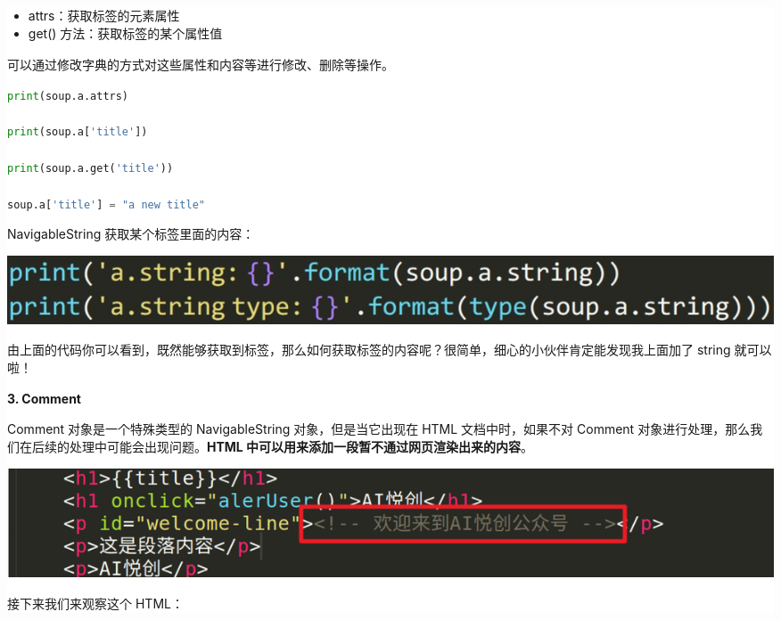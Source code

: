 - attrs：获取标签的元素属性
- get() 方法：获取标签的某个属性值

可以通过修改字典的方式对这些属性和内容等进行修改、删除等操作。

```python
print(soup.a.attrs)

print(soup.a['title'])

print(soup.a.get('title'))

soup.a['title'] = "a new title"
```
NavigableString 获取某个标签里面的内容：

![在这里插入图片描述](./Crawler-Speed-101.assets/aeb9f5b0-c57c-11e9-9d70-f58ea827d9ae.png)

由上面的代码你可以看到，既然能够获取到标签，那么如何获取标签的内容呢？很简单，细心的小伙伴肯定能发现我上面加了 string 就可以啦！

**3. Comment**

Comment 对象是一个特殊类型的 NavigableString 对象，但是当它出现在 HTML 文档中时，如果不对 Comment 对象进行处理，那么我们在后续的处理中可能会出现问题。**HTML 中可以用来添加一段暂不通过网页渲染出来的内容**。

![在这里插入图片描述](./Crawler-Speed-101.assets/b6b2ab90-c57c-11e9-aec6-21d1db34e100.png)

接下来我们来观察这个 HTML：
